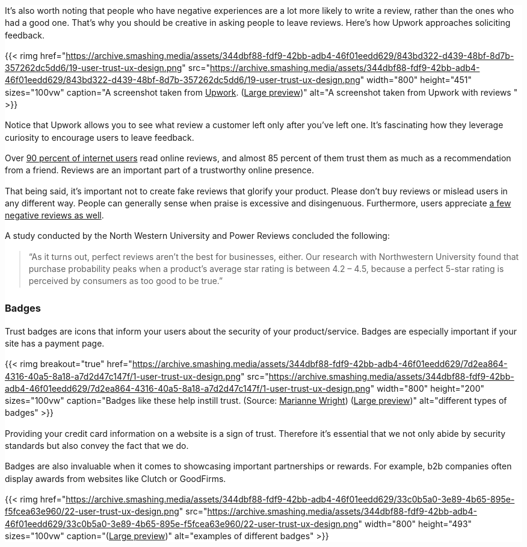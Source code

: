 It’s also worth noting that people who have negative experiences are a lot more likely to write a review, rather than the ones who had a good one. That’s why you should be creative in asking people to leave reviews. Here’s how Upwork approaches soliciting feedback.

{{< rimg href="https://archive.smashing.media/assets/344dbf88-fdf9-42bb-adb4-46f01eedd629/843bd322-d439-48bf-8d7b-357262dc5dd6/19-user-trust-ux-design.png" src="https://archive.smashing.media/assets/344dbf88-fdf9-42bb-adb4-46f01eedd629/843bd322-d439-48bf-8d7b-357262dc5dd6/19-user-trust-ux-design.png" width="800" height="451" sizes="100vw" caption="A screenshot taken from <a href='https://www.upwork.com/'>Upwork</a>. (<a href='https://archive.smashing.media/assets/344dbf88-fdf9-42bb-adb4-46f01eedd629/843bd322-d439-48bf-8d7b-357262dc5dd6/19-user-trust-ux-design.png'>Large preview</a>)" alt="A screenshot taken from Upwork with reviews " >}}

Notice that Upwork allows you to see what review a customer left only after you’ve left one. It’s fascinating how they leverage curiosity to encourage users to leave feedback.

Over [90 percent of internet users](https://www.brightlocal.com/research/local-consumer-review-survey/?SSAID=314743&SSCID=a1k4_8nzml) read online reviews, and almost 85 percent of them trust them as much as a recommendation from a friend. Reviews are an important part of a trustworthy online presence. 

That being said, it’s important not to create fake reviews that glorify your product. Please don’t buy reviews or mislead users in any different way. People can generally sense when praise is excessive and disingenuous. Furthermore, users appreciate [a few negative reviews as well](https://neilpatel.com/blog/your-business-needs-negative-reviews/). 

A study conducted by the North Western University and Power Reviews concluded the following: 

<blockquote>“As it turns out, perfect reviews aren’t the best for businesses, either. Our research with Northwestern University found that purchase probability peaks when a product’s average star rating is between 4.2 &ndash; 4.5, because a perfect 5-star rating is perceived by consumers as too good to be true.”</blockquote>

### Badges

Trust badges are icons that inform your users about the security of your product/service. Badges are especially important if your site has a payment page. 

{{< rimg breakout="true" href="https://archive.smashing.media/assets/344dbf88-fdf9-42bb-adb4-46f01eedd629/7d2ea864-4316-40a5-8a18-a7d2d47c147f/1-user-trust-ux-design.png" src="https://archive.smashing.media/assets/344dbf88-fdf9-42bb-adb4-46f01eedd629/7d2ea864-4316-40a5-8a18-a7d2d47c147f/1-user-trust-ux-design.png" width="800" height="200" sizes="100vw" caption="Badges like these help instill trust. (Source: <a href='https://www.yieldify.com/blog/trust-badges-boost-conversion-rates/'>Marianne Wright</a>) (<a href='https://archive.smashing.media/assets/344dbf88-fdf9-42bb-adb4-46f01eedd629/7d2ea864-4316-40a5-8a18-a7d2d47c147f/1-user-trust-ux-design.png'>Large preview</a>)" alt="different types of badges" >}}

Providing your credit card information on a website is a sign of trust. Therefore it’s essential that we not only abide by security standards but also convey the fact that we do.

Badges are also invaluable when it comes to showcasing important partnerships or rewards. For example, b2b companies often display awards from websites like Clutch or GoodFirms.

{{< rimg href="https://archive.smashing.media/assets/344dbf88-fdf9-42bb-adb4-46f01eedd629/33c0b5a0-3e89-4b65-895e-f5fcea63e960/22-user-trust-ux-design.png" src="https://archive.smashing.media/assets/344dbf88-fdf9-42bb-adb4-46f01eedd629/33c0b5a0-3e89-4b65-895e-f5fcea63e960/22-user-trust-ux-design.png" width="800" height="493" sizes="100vw" caption="(<a href='https://archive.smashing.media/assets/344dbf88-fdf9-42bb-adb4-46f01eedd629/33c0b5a0-3e89-4b65-895e-f5fcea63e960/22-user-trust-ux-design.png'>Large preview</a>)" alt="examples of different badges" >}}
